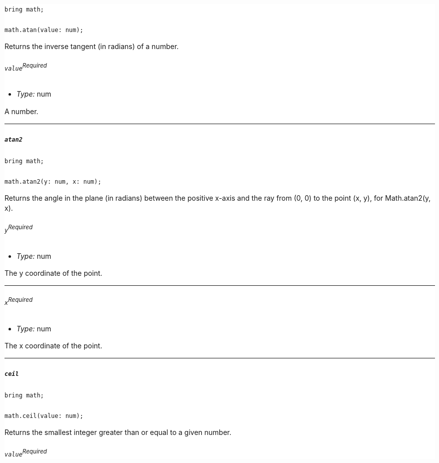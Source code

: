 ```wing
bring math;

math.atan(value: num);
```

Returns the inverse tangent (in radians) of a number.

###### `value`<sup>Required</sup> <a name="value" id="@winglang/sdk.math.Util.atan.parameter.value"></a>

- *Type:* num

A number.

---

##### `atan2` <a name="atan2" id="@winglang/sdk.math.Util.atan2"></a>

```wing
bring math;

math.atan2(y: num, x: num);
```

Returns the angle in the plane (in radians) between the positive x-axis and the ray from (0, 0) to the point (x, y), for Math.atan2(y, x).

###### `y`<sup>Required</sup> <a name="y" id="@winglang/sdk.math.Util.atan2.parameter.y"></a>

- *Type:* num

The y coordinate of the point.

---

###### `x`<sup>Required</sup> <a name="x" id="@winglang/sdk.math.Util.atan2.parameter.x"></a>

- *Type:* num

The x coordinate of the point.

---

##### `ceil` <a name="ceil" id="@winglang/sdk.math.Util.ceil"></a>

```wing
bring math;

math.ceil(value: num);
```

Returns the smallest integer greater than or equal to a given number.

###### `value`<sup>Required</sup> <a name="value" id="@winglang/sdk.math.Util.ceil.parameter.value"></a>
